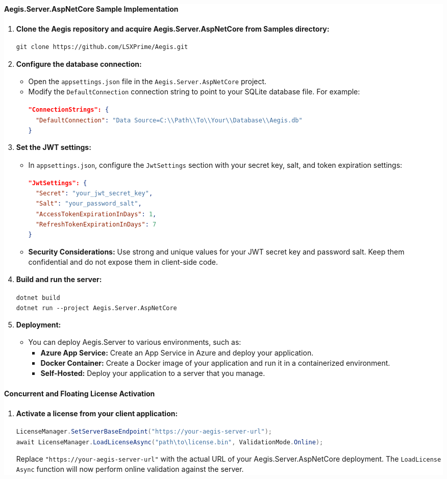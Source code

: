 #### Aegis.Server.AspNetCore Sample Implementation

1. **Clone the Aegis repository and acquire Aegis.Server.AspNetCore from Samples directory:**
   ```
   git clone https://github.com/LSXPrime/Aegis.git
   ```

2. **Configure the database connection:**
    - Open the `appsettings.json` file in the `Aegis.Server.AspNetCore` project.
    - Modify the `DefaultConnection` connection string to point to your SQLite database file. For example:
      ```json
      "ConnectionStrings": {
        "DefaultConnection": "Data Source=C:\\Path\\To\\Your\\Database\\Aegis.db"
      }
      ```

3. **Set the JWT settings:**
    - In `appsettings.json`, configure the `JwtSettings` section with your secret key, salt, and token expiration
      settings:
      ```json
      "JwtSettings": {
        "Secret": "your_jwt_secret_key",
        "Salt": "your_password_salt",
        "AccessTokenExpirationInDays": 1,
        "RefreshTokenExpirationInDays": 7
      }
      ```
    - **Security Considerations:** Use strong and unique values for your JWT secret key and password salt. Keep them
      confidential and do not expose them in client-side code.

4. **Build and run the server:**
   ```
   dotnet build
   dotnet run --project Aegis.Server.AspNetCore
   ```

5. **Deployment:**
    - You can deploy Aegis.Server to various environments, such as:
        - **Azure App Service:** Create an App Service in Azure and deploy your application.
        - **Docker Container:** Create a Docker image of your application and run it in a containerized environment.
        - **Self-Hosted:** Deploy your application to a server that you manage.

#### Concurrent and Floating License Activation

1. **Activate a license from your client application:**
   ```C#
   LicenseManager.SetServerBaseEndpoint("https://your-aegis-server-url");
   await LicenseManager.LoadLicenseAsync("path\to\license.bin", ValidationMode.Online); 
   ```
   Replace `"https://your-aegis-server-url"` with the actual URL of your Aegis.Server.AspNetCore deployment.
   The `LoadLicenseAsync` function will now perform online validation against the server.
